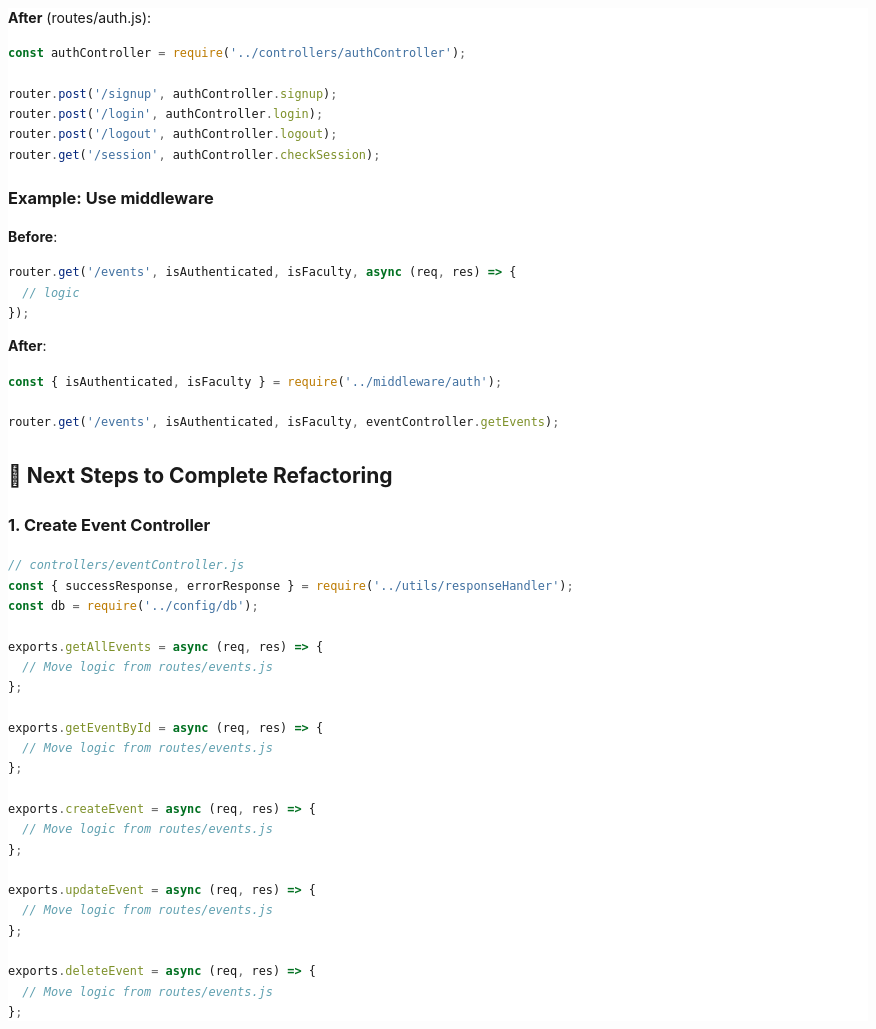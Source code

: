 **After** (routes/auth.js):
```javascript
const authController = require('../controllers/authController');

router.post('/signup', authController.signup);
router.post('/login', authController.login);
router.post('/logout', authController.logout);
router.get('/session', authController.checkSession);
```

### Example: Use middleware

**Before**:
```javascript
router.get('/events', isAuthenticated, isFaculty, async (req, res) => {
  // logic
});
```

**After**:
```javascript
const { isAuthenticated, isFaculty } = require('../middleware/auth');

router.get('/events', isAuthenticated, isFaculty, eventController.getEvents);
```

## 🚀 Next Steps to Complete Refactoring

### 1. Create Event Controller
```javascript
// controllers/eventController.js
const { successResponse, errorResponse } = require('../utils/responseHandler');
const db = require('../config/db');

exports.getAllEvents = async (req, res) => {
  // Move logic from routes/events.js
};

exports.getEventById = async (req, res) => {
  // Move logic from routes/events.js
};

exports.createEvent = async (req, res) => {
  // Move logic from routes/events.js
};

exports.updateEvent = async (req, res) => {
  // Move logic from routes/events.js
};

exports.deleteEvent = async (req, res) => {
  // Move logic from routes/events.js
};
```
